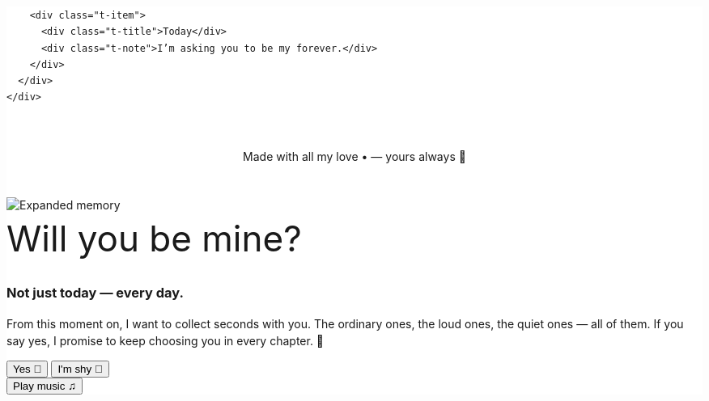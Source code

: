         <div class="t-item">
          <div class="t-title">Today</div>
          <div class="t-note">I’m asking you to be my forever.</div>
        </div>
      </div>
    </div>
  </section>

  <footer style="text-align:center; padding:40px 20px; color:var(--fade)">
    Made with all my love • <span id="footerName">— yours always</span> 💖
  </footer>

  
  <div class="lightbox" id="lightbox" role="dialog" aria-modal="true">
    <img src="" alt="Expanded memory" id="lightboxImg"/>
  </div>

  
  <div class="modal" id="modal">
    <div class="modal-card">
      <div class="script" style="font-size:44px; color:var(--gold)">Will you be mine?</div>
      <h3>Not just today — every day.</h3>
      <p>From this moment on, I want to collect seconds with you. The ordinary ones, the loud ones, the quiet ones — all of them. If you say yes, I promise to keep choosing you in every chapter. 💫</p>
      <div class="cta">
        <button class="btn btn-primary" id="btnYes">Yes 💖</button>
        <button class="btn btn-ghost" id="btnShy">I'm shy 🙈</button>
      </div>
    </div>
  </div>

  
  <div class="music">
    <button id="musicBtn">Play music ♫</button>
    <audio id="song" preload="none">
      <source src="assets/song.mp3" type="audio/mpeg" />
    </audio>
  </div>

  <script>
    // ===== Personalize quickly =====
    const HER_NAME = 'My Love'; // ← change this
    const YOUR_NAME = 'Shivay'; // ← change this (shows in footer)
    document.getElementById('herName').textContent = HER_NAME;
    document.getElementById('footerName').textContent = `— ${YOUR_NAME}`;

    // ===== Floating hearts =====
    const hearts = document.getElementById('hearts');
    const heartSymbols = ['❤','💖','💗','💓','💕'];
    function spawnHeart(){
      const h = document.createElement('div');
      h.className='heart';
      h.textContent = heartSymbols[Math.floor(Math.random()*heartSymbols.length)];
      h.style.left = Math.random()*100 + 'vw';
      h.style.animationDuration = 6 + Math.random()*6 + 's';
      h.style.fontSize = 14 + Math.random()*20 + 'px';
      hearts.appendChild(h);
      setTimeout(()=>h.remove(), 12000);
    }
    for(let i=0;i<24;i++) setTimeout(spawnHeart, i*300);
    setInterval(spawnHeart, 700);
